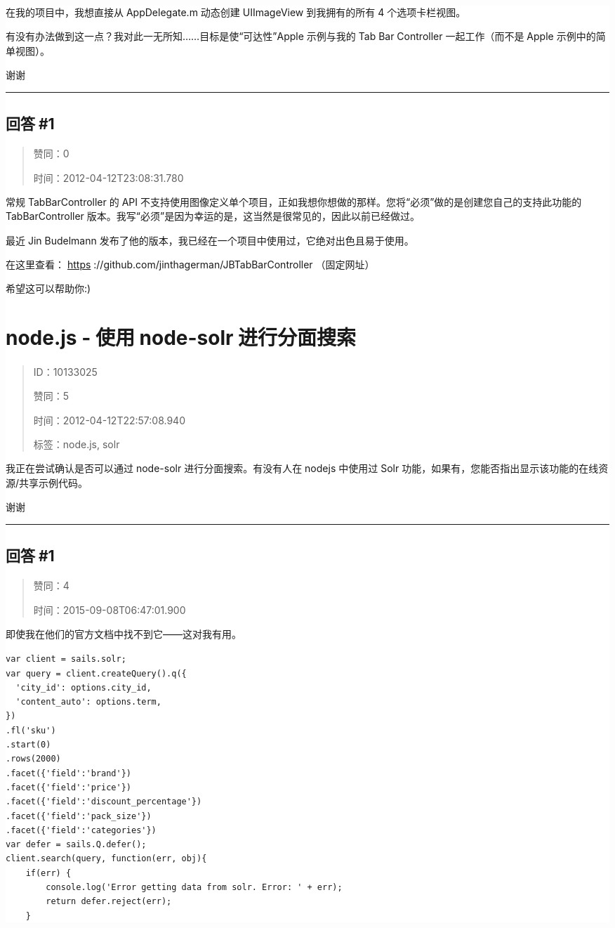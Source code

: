 在我的项目中，我想直接从 AppDelegate.m 动态创建 UIImageView 到我拥有的所有 4 个选项卡栏视图。

有没有办法做到这一点？我对此一无所知……目标是使“可达性”Apple 示例与我的 Tab Bar Controller 一起工作（而不是 Apple 示例中的简单视图）。

谢谢

* * *

## 回答 #1

> 赞同：0
> 
> 时间：2012-04-12T23:08:31.780

常规 TabBarController 的 API 不支持使用图像定义单个项目，正如我想你想做的那样。您将“必须”做的是创建您自己的支持此功能的 TabBarController 版本。我写“必须”是因为幸运的是，这当然是很常见的，因此以前已经做过。

最近 Jin Budelmann 发布了他的版本，我已经在一个项目中使用过，它绝对出色且易于使用。

在这里查看： [https](https://github.com/jinthagerman/JBTabBarController) ://github.com/jinthagerman/JBTabBarController （固定网址）

希望这可以帮助你:)

# node.js - 使用 node-solr 进行分面搜索

> ID：10133025
> 
> 赞同：5
> 
> 时间：2012-04-12T22:57:08.940
> 
> 标签：node.js, solr

我正在尝试确认是否可以通过 node-solr 进行分面搜索。有没有人在 nodejs 中使用过 Solr 功能，如果有，您能否指出显示该功能的在线资源/共享示例代码。

谢谢

* * *

## 回答 #1

> 赞同：4
> 
> 时间：2015-09-08T06:47:01.900

即使我在他们的官方文档中找不到它——这对我有用。

```
var client = sails.solr;
var query = client.createQuery().q({
  'city_id': options.city_id,
  'content_auto': options.term,
})
.fl('sku')
.start(0)
.rows(2000)
.facet({'field':'brand'})
.facet({'field':'price'})
.facet({'field':'discount_percentage'})
.facet({'field':'pack_size'})
.facet({'field':'categories'})
var defer = sails.Q.defer();
client.search(query, function(err, obj){
    if(err) {
        console.log('Error getting data from solr. Error: ' + err);
        return defer.reject(err);
    }
```